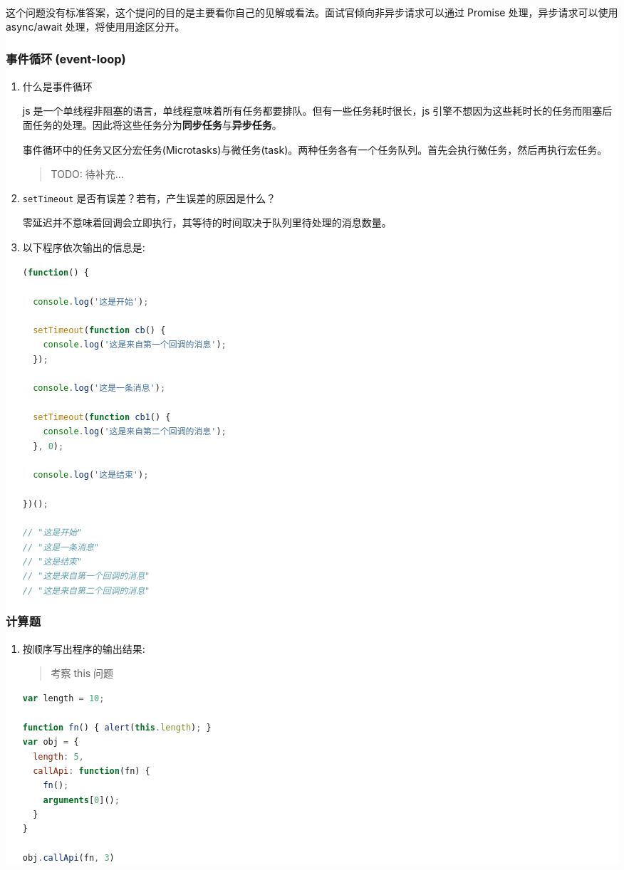 这个问题没有标准答案，这个提问的目的是主要看你自己的见解或看法。面试官倾向非异步请求可以通过 Promise 处理，异步请求可以使用 async/await 处理，将使用用途区分开。

### 事件循环 (event-loop)

1. 什么是事件循环

   js 是一个单线程非阻塞的语言，单线程意味着所有任务都要排队。但有一些任务耗时很长，js 引擎不想因为这些耗时长的任务而阻塞后面任务的处理。因此将这些任务分为**同步任务**与**异步任务**。

   事件循环中的任务又区分宏任务(Microtasks)与微任务(task)。两种任务各有一个任务队列。首先会执行微任务，然后再执行宏任务。

   > TODO: 待补充...

2. `setTimeout` 是否有误差？若有，产生误差的原因是什么？

   零延迟并不意味着回调会立即执行，其等待的时间取决于队列里待处理的消息数量。

3. 以下程序依次输出的信息是:

   ``` js
   (function() {

     console.log('这是开始');

     setTimeout(function cb() {
       console.log('这是来自第一个回调的消息');
     });

     console.log('这是一条消息');

     setTimeout(function cb1() {
       console.log('这是来自第二个回调的消息');
     }, 0);

     console.log('这是结束');

   })();

   // "这是开始"
   // "这是一条消息"
   // "这是结束"
   // "这是来自第一个回调的消息"
   // "这是来自第二个回调的消息"
   ```

### 计算题

1. 按顺序写出程序的输出结果:

   > 考察 this 问题

   ``` js
   var length = 10;

   function fn() { alert(this.length); }
   var obj = {
     length: 5,
     callApi: function(fn) {
       fn();
       arguments[0]();
     }
   }

   obj.callApi(fn, 3)
   ```
